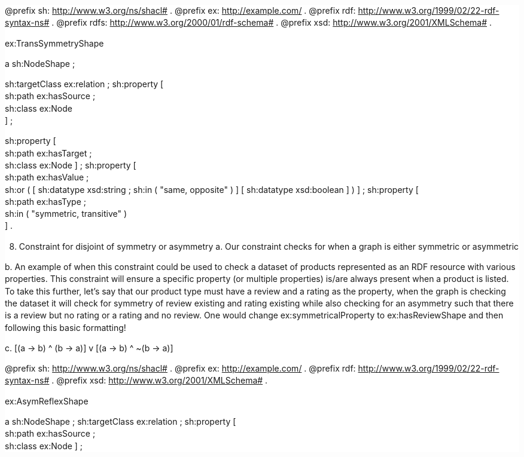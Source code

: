 
@prefix sh: <http://www.w3.org/ns/shacl#> .
@prefix ex: <http://example.com/> .
@prefix rdf: <http://www.w3.org/1999/02/22-rdf-syntax-ns#> .
@prefix rdfs: <http://www.w3.org/2000/01/rdf-schema#> .
@prefix xsd: <http://www.w3.org/2001/XMLSchema#> .

ex:TransSymmetryShape

a sh:NodeShape ;

sh:targetClass ex:relation ;
sh:property [    
sh:path ex:hasSource ;    
sh:class ex:Node  
] ;

sh:property [    
sh:path ex:hasTarget ;    
sh:class ex:Node  ] ;
sh:property [    
sh:path ex:hasValue ;    
sh:or (       [ sh:datatype xsd:string ; 
sh:in ( "same, opposite" ) 
]
[ sh:datatype xsd:boolean ]
)
 ] ;
 sh:property [    
sh:path ex:hasType ;    
sh:in ( "symmetric, transitive" )  
] .




8.	Constraint for disjoint of symmetry or asymmetry 
a.	Our constraint checks for when a graph is either symmetric or asymmetric 

b.	An example of when this constraint could be used to check a dataset of products represented as an RDF resource with various properties. This constraint will ensure a specific property (or multiple properties) is/are always present when a product is listed. To take this further, let’s say that our product type must have a review and a rating as the property, when the graph is checking the dataset it will check for symmetry of review existing and rating existing while also checking for an asymmetry such that there is a review but no rating or a rating and no review. One would change ex:symmetricalProperty to ex:hasReviewShape and then following this basic formatting!

c.	[(a -> b) ^ (b -> a)] v [(a -> b) ^ ~(b -> a)]

@prefix sh: <http://www.w3.org/ns/shacl#> .
@prefix ex: <http://example.com/> .
@prefix rdf: <http://www.w3.org/1999/02/22-rdf-syntax-ns#> .
@prefix xsd: <http://www.w3.org/2001/XMLSchema#> .


ex:AsymReflexShape

a sh:NodeShape ;
sh:targetClass ex:relation ;
sh:property [    
sh:path ex:hasSource ;    
sh:class ex:Node 
] ;
